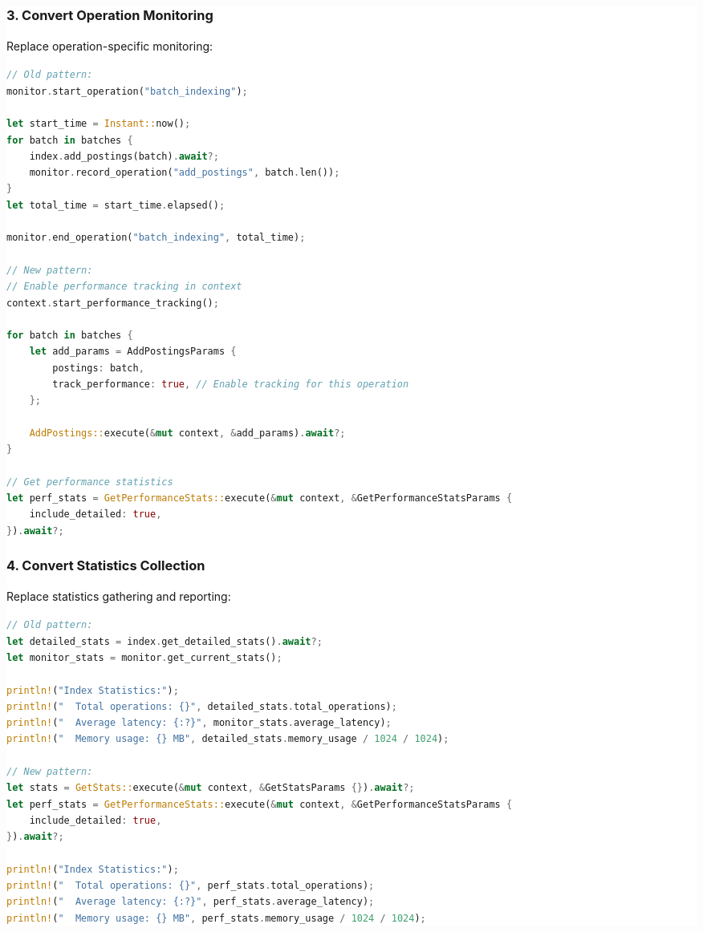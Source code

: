### 3. Convert Operation Monitoring
Replace operation-specific monitoring:
```rust
// Old pattern:
monitor.start_operation("batch_indexing");

let start_time = Instant::now();
for batch in batches {
    index.add_postings(batch).await?;
    monitor.record_operation("add_postings", batch.len());
}
let total_time = start_time.elapsed();

monitor.end_operation("batch_indexing", total_time);

// New pattern:
// Enable performance tracking in context
context.start_performance_tracking();

for batch in batches {
    let add_params = AddPostingsParams {
        postings: batch,
        track_performance: true, // Enable tracking for this operation
    };
    
    AddPostings::execute(&mut context, &add_params).await?;
}

// Get performance statistics
let perf_stats = GetPerformanceStats::execute(&mut context, &GetPerformanceStatsParams {
    include_detailed: true,
}).await?;
```

### 4. Convert Statistics Collection
Replace statistics gathering and reporting:
```rust
// Old pattern:
let detailed_stats = index.get_detailed_stats().await?;
let monitor_stats = monitor.get_current_stats();

println!("Index Statistics:");
println!("  Total operations: {}", detailed_stats.total_operations);
println!("  Average latency: {:?}", monitor_stats.average_latency);
println!("  Memory usage: {} MB", detailed_stats.memory_usage / 1024 / 1024);

// New pattern:
let stats = GetStats::execute(&mut context, &GetStatsParams {}).await?;
let perf_stats = GetPerformanceStats::execute(&mut context, &GetPerformanceStatsParams {
    include_detailed: true,
}).await?;

println!("Index Statistics:");
println!("  Total operations: {}", perf_stats.total_operations);
println!("  Average latency: {:?}", perf_stats.average_latency);
println!("  Memory usage: {} MB", perf_stats.memory_usage / 1024 / 1024);
```
